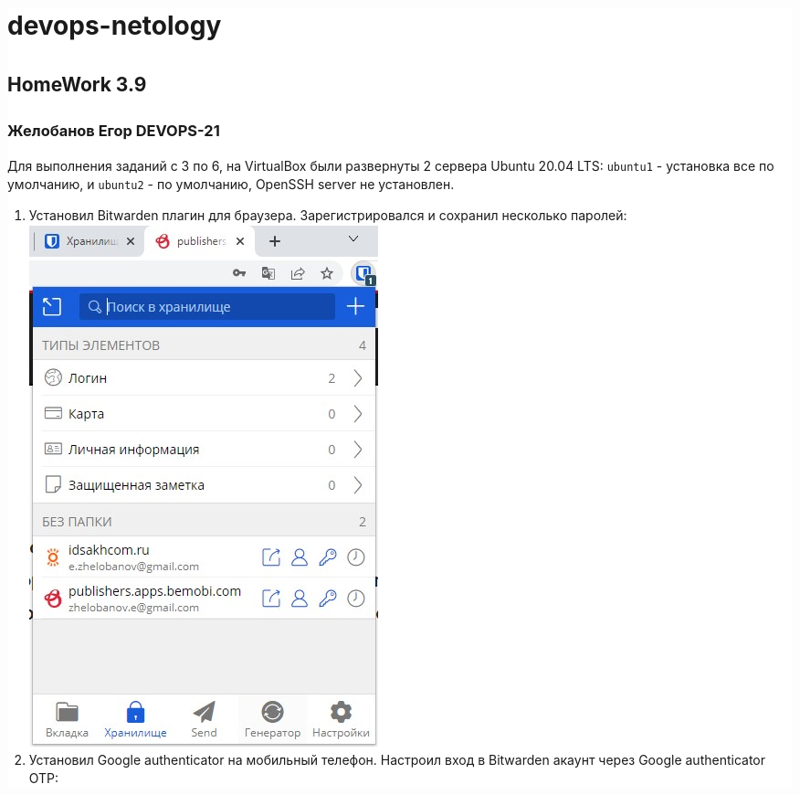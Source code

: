 # devops-netology

## HomeWork 3.9
### Желобанов Егор DEVOPS-21

Для выполнения заданий с 3 по 6, на VirtualBox были развернуты 2 сервера Ubuntu 20.04 LTS: `ubuntu1` - установка все по умолчанию, и `ubuntu2` - по умолчанию, OpenSSH server не установлен.

1. Установил Bitwarden плагин для браузера. Зарегистрировался и сохранил несколько паролей:  
    ![](../pics/3.9/Screenshot_1.jpg)
2. Установил Google authenticator на мобильный телефон. Настроил вход в Bitwarden акаунт через Google authenticator OTP:  